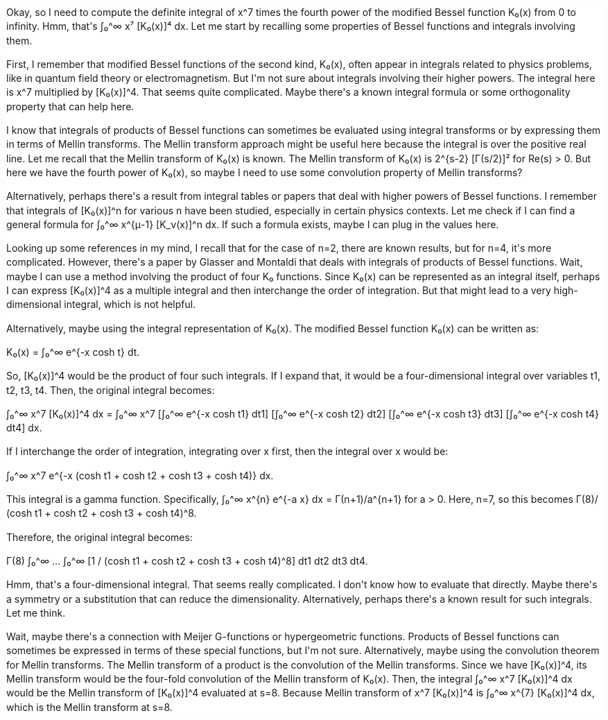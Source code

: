 <think>
Okay, so I need to compute the definite integral of x^7 times the fourth power of the modified Bessel function K₀(x) from 0 to infinity. Hmm, that's ∫₀^∞ x⁷ [K₀(x)]⁴ dx. Let me start by recalling some properties of Bessel functions and integrals involving them.

First, I remember that modified Bessel functions of the second kind, K₀(x), often appear in integrals related to physics problems, like in quantum field theory or electromagnetism. But I'm not sure about integrals involving their higher powers. The integral here is x^7 multiplied by [K₀(x)]^4. That seems quite complicated. Maybe there's a known integral formula or some orthogonality property that can help here.

I know that integrals of products of Bessel functions can sometimes be evaluated using integral transforms or by expressing them in terms of Mellin transforms. The Mellin transform approach might be useful here because the integral is over the positive real line. Let me recall that the Mellin transform of K₀(x) is known. The Mellin transform of K₀(x) is 2^{s-2} [Γ(s/2)]² for Re(s) > 0. But here we have the fourth power of K₀(x), so maybe I need to use some convolution property of Mellin transforms?

Alternatively, perhaps there's a result from integral tables or papers that deal with higher powers of Bessel functions. I remember that integrals of [K₀(x)]^n for various n have been studied, especially in certain physics contexts. Let me check if I can find a general formula for ∫₀^∞ x^{μ-1} [K_ν(x)]^n dx. If such a formula exists, maybe I can plug in the values here.

Looking up some references in my mind, I recall that for the case of n=2, there are known results, but for n=4, it's more complicated. However, there's a paper by Glasser and Montaldi that deals with integrals of products of Bessel functions. Wait, maybe I can use a method involving the product of four K₀ functions. Since K₀(x) can be represented as an integral itself, perhaps I can express [K₀(x)]^4 as a multiple integral and then interchange the order of integration. But that might lead to a very high-dimensional integral, which is not helpful.

Alternatively, maybe using the integral representation of K₀(x). The modified Bessel function K₀(x) can be written as:

K₀(x) = ∫₀^∞ e^{-x cosh t} dt.

So, [K₀(x)]^4 would be the product of four such integrals. If I expand that, it would be a four-dimensional integral over variables t1, t2, t3, t4. Then, the original integral becomes:

∫₀^∞ x^7 [K₀(x)]^4 dx = ∫₀^∞ x^7 [∫₀^∞ e^{-x cosh t1} dt1] [∫₀^∞ e^{-x cosh t2} dt2] [∫₀^∞ e^{-x cosh t3} dt3] [∫₀^∞ e^{-x cosh t4} dt4] dx.

If I interchange the order of integration, integrating over x first, then the integral over x would be:

∫₀^∞ x^7 e^{-x (cosh t1 + cosh t2 + cosh t3 + cosh t4)} dx.

This integral is a gamma function. Specifically, ∫₀^∞ x^{n} e^{-a x} dx = Γ(n+1)/a^{n+1} for a > 0. Here, n=7, so this becomes Γ(8)/ (cosh t1 + cosh t2 + cosh t3 + cosh t4)^8.

Therefore, the original integral becomes:

Γ(8) ∫₀^∞ ... ∫₀^∞ [1 / (cosh t1 + cosh t2 + cosh t3 + cosh t4)^8] dt1 dt2 dt3 dt4.

Hmm, that's a four-dimensional integral. That seems really complicated. I don't know how to evaluate that directly. Maybe there's a symmetry or a substitution that can reduce the dimensionality. Alternatively, perhaps there's a known result for such integrals. Let me think.

Wait, maybe there's a connection with Meijer G-functions or hypergeometric functions. Products of Bessel functions can sometimes be expressed in terms of these special functions, but I'm not sure. Alternatively, maybe using the convolution theorem for Mellin transforms. The Mellin transform of a product is the convolution of the Mellin transforms. Since we have [K₀(x)]^4, its Mellin transform would be the four-fold convolution of the Mellin transform of K₀(x). Then, the integral ∫₀^∞ x^7 [K₀(x)]^4 dx would be the Mellin transform of [K₀(x)]^4 evaluated at s=8. Because Mellin transform of x^7 [K₀(x)]^4 is ∫₀^∞ x^{7} [K₀(x)]^4 dx, which is the Mellin transform at s=8.
